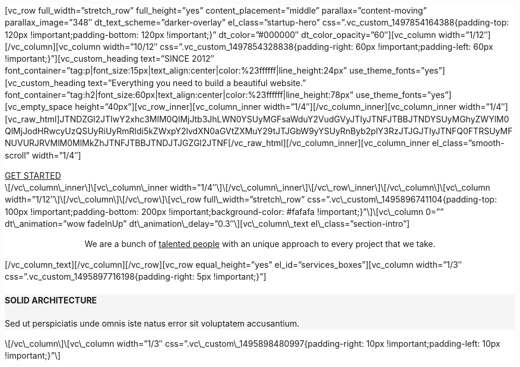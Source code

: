 \[vc\_row full\_width=&#8221;stretch\_row&#8221; full\_height=&#8221;yes&#8221; content\_placement=&#8221;middle&#8221; parallax=&#8221;content-moving&#8221; parallax\_image=&#8221;348&#8243; dt\_text\_scheme=&#8221;darker-overlay&#8221; el\_class=&#8221;startup-hero&#8221; css=&#8221;.vc\_custom\_1497854164388{padding-top: 120px !important;padding-bottom: 120px !important;}&#8221; dt\_color=&#8221;#000000&#8243; dt\_color\_opacity=&#8221;60&#8243;\]\[vc\_column width=&#8221;1/12&#8243;\]\[/vc\_column\]\[vc\_column width=&#8221;10/12&#8243; css=&#8221;.vc\_custom\_1497854328838{padding-right: 60px !important;padding-left: 60px !important;}&#8221;\]\[vc\_custom\_heading text=&#8221;SINCE 2012&#8243; font\_container=&#8221;tag:p|font\_size:15px|text\_align:center|color:%23ffffff|line\_height:24px&#8221; use\_theme\_fonts=&#8221;yes&#8221;\]\[vc\_custom\_heading text=&#8221;Everything you need to build a beautiful website.&#8221; font\_container=&#8221;tag:h2|font\_size:60px|text\_align:center|color:%23ffffff|line\_height:78px&#8221; use\_theme\_fonts=&#8221;yes&#8221;\]\[vc\_empty\_space height=&#8221;40px&#8221;\]\[vc\_row\_inner\]\[vc\_column\_inner width=&#8221;1/4&#8243;\]\[/vc\_column\_inner\]\[vc\_column\_inner width=&#8221;1/4&#8243;\]\[vc\_raw\_html\]JTNDZGl2JTIwY2xhc3MlM0QlMjJtb3JhLWN0YSUyMGFsaWduY2VudGVyJTIyJTNFJTBBJTNDYSUyMGhyZWYlM0QlMjJodHRwcyUzQSUyRiUyRmRldi5kZWxpY2lvdXN0aGVtZXMuY29tJTJGbW9yYSUyRnByb2plY3RzJTJGJTIyJTNFQ0FTRSUyMFNUVURJRVMlM0MlMkZhJTNFJTBBJTNDJTJGZGl2JTNF\[/vc\_raw\_html\]\[/vc\_column\_inner\][vc\_column\_inner el\_class=&#8221;smooth-scroll&#8221; width=&#8221;1/4&#8243;]

<div class="button-center">
  <a  class="dt-button orange  round  dt-icon-right" href="#get_started"><i class="fa fa-long-arrow-right"></i>GET STARTED</a>
</div>\[/vc\_column\_inner\]\[vc\_column\_inner width=&#8221;1/4&#8243;\]\[/vc\_column\_inner\]\[/vc\_row\_inner\]\[/vc\_column\]\[vc\_column width=&#8221;1/12&#8243;\]\[/vc\_column\]\[/vc\_row\]\[vc\_row full\_width=&#8221;stretch\_row&#8221; css=&#8221;.vc\_custom\_1495896741104{padding-top: 100px !important;padding-bottom: 200px !important;background-color: #fafafa !important;}&#8221;\]\[vc\_column 0=&#8221;&#8221; dt\_animation=&#8221;wow fadeInUp&#8221; dt\_animation\_delay=&#8221;0.3&#8243;\][vc\_column\_text el\_class=&#8221;section-intro&#8221;]

<p style="text-align: center;">
  We are a bunch of <a href="#">talented people</a> with an unique approach to every project that we take.
</p>

\[/vc\_column\_text\]\[/vc\_column\]\[/vc\_row\]\[vc\_row equal\_height=&#8221;yes&#8221; el\_id=&#8221;services\_boxes&#8221;\][vc\_column width=&#8221;1/3&#8243; css=&#8221;.vc\_custom_1495897716198{padding-right: 5px !important;}&#8221;]

<div  class="dt-service-box style-2 wow fadeInUp  light-service"  style="background-color: #f5f5f5">
  <div class="dt-service-box-icon">
    <span class="icon-energy"></span>
  </div>
  
  <h4>
    SOLID ARCHITECTURE
  </h4>
  
  <p>
    Sed ut perspiciatis unde omnis iste natus error sit voluptatem accusantium.
  </p>
</div>\[/vc\_column\]\[vc\_column width=&#8221;1/3&#8243; css=&#8221;.vc\_custom\_1495898480997{padding-right: 10px !important;padding-left: 10px !important;}&#8221;\]

<div  class="dt-service-box style-2 wow fadeInUp  light-service" data-wow-delay="0.3s" style="background-color: #ededed">
  <div class="dt-service-box-icon">
    <span class="icon-plane"></span>
  </div>
  